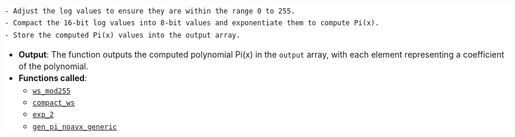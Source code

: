     - Adjust the log values to ensure they are within the range 0 to 255.
    - Compact the 16-bit log values into 8-bit values and exponentiate them to compute Pi(x).
    - Store the computed Pi(x) values into the output array.
- **Output**: The function outputs the computed polynomial Pi(x) in the `output` array, with each element representing a coefficient of the polynomial.
- **Functions called**:
    - [`ws_mod255`](#ws_mod255)
    - [`compact_ws`](#compact_ws)
    - [`exp_2`](#exp_2)
    - [`gen_pi_noavx_generic`](#gen_pi_noavx_generic)


